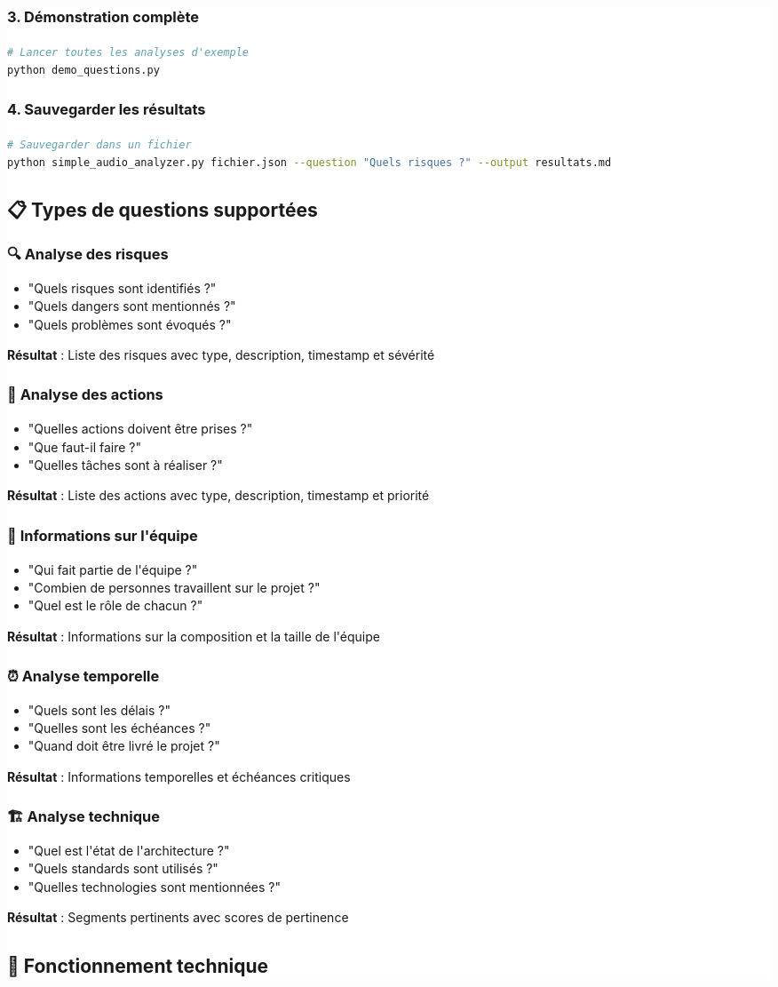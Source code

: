 ### 3. Démonstration complète

```bash
# Lancer toutes les analyses d'exemple
python demo_questions.py
```

### 4. Sauvegarder les résultats

```bash
# Sauvegarder dans un fichier
python simple_audio_analyzer.py fichier.json --question "Quels risques ?" --output resultats.md
```

## 📋 Types de questions supportées

### 🔍 **Analyse des risques**
- "Quels risques sont identifiés ?"
- "Quels dangers sont mentionnés ?"
- "Quels problèmes sont évoqués ?"

**Résultat** : Liste des risques avec type, description, timestamp et sévérité

### 🎯 **Analyse des actions**
- "Quelles actions doivent être prises ?"
- "Que faut-il faire ?"
- "Quelles tâches sont à réaliser ?"

**Résultat** : Liste des actions avec type, description, timestamp et priorité

### 👥 **Informations sur l'équipe**
- "Qui fait partie de l'équipe ?"
- "Combien de personnes travaillent sur le projet ?"
- "Quel est le rôle de chacun ?"

**Résultat** : Informations sur la composition et la taille de l'équipe

### ⏰ **Analyse temporelle**
- "Quels sont les délais ?"
- "Quelles sont les échéances ?"
- "Quand doit être livré le projet ?"

**Résultat** : Informations temporelles et échéances critiques

### 🏗️ **Analyse technique**
- "Quel est l'état de l'architecture ?"
- "Quels standards sont utilisés ?"
- "Quelles technologies sont mentionnées ?"

**Résultat** : Segments pertinents avec scores de pertinence

## 🔧 Fonctionnement technique
